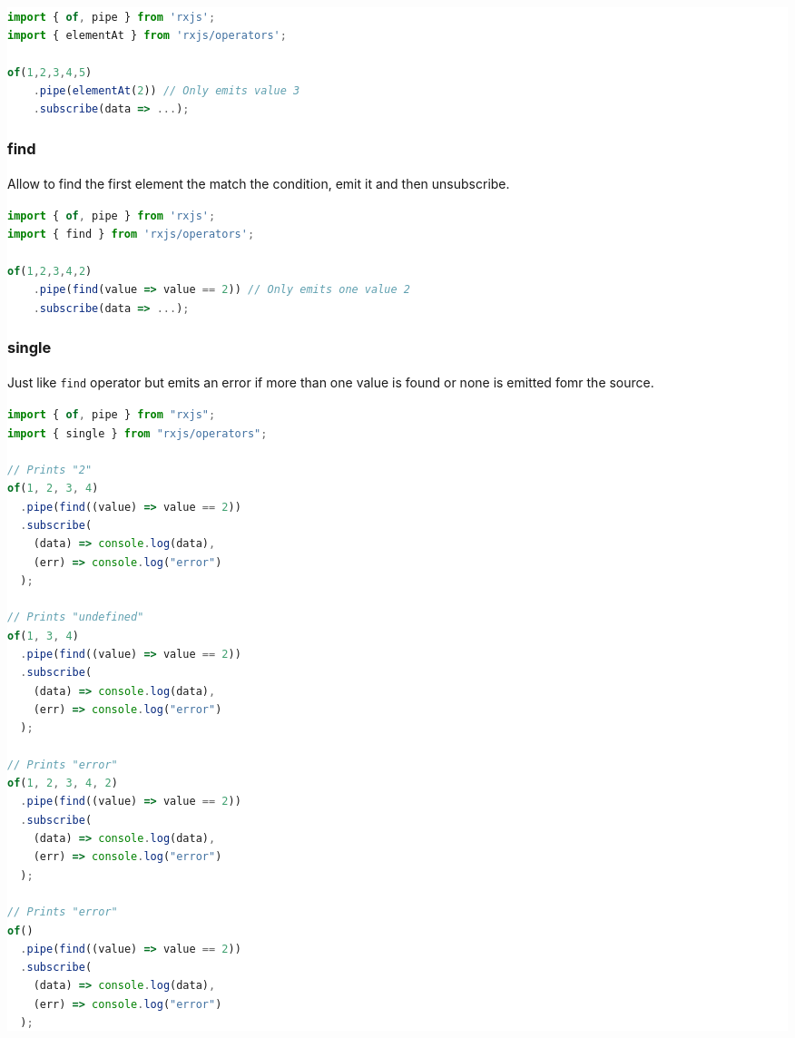 ```js
import { of, pipe } from 'rxjs';
import { elementAt } from 'rxjs/operators';

of(1,2,3,4,5)
    .pipe(elementAt(2)) // Only emits value 3
    .subscribe(data => ...);
```

### find

Allow to find the first element the match the condition, emit it and then unsubscribe.

```js
import { of, pipe } from 'rxjs';
import { find } from 'rxjs/operators';

of(1,2,3,4,2)
    .pipe(find(value => value == 2)) // Only emits one value 2
    .subscribe(data => ...);
```

### single

Just like `find` operator but emits an error if more than one value is found or none is emitted fomr the source.

```js
import { of, pipe } from "rxjs";
import { single } from "rxjs/operators";

// Prints "2"
of(1, 2, 3, 4)
  .pipe(find((value) => value == 2))
  .subscribe(
    (data) => console.log(data),
    (err) => console.log("error")
  );

// Prints "undefined"
of(1, 3, 4)
  .pipe(find((value) => value == 2))
  .subscribe(
    (data) => console.log(data),
    (err) => console.log("error")
  );

// Prints "error"
of(1, 2, 3, 4, 2)
  .pipe(find((value) => value == 2))
  .subscribe(
    (data) => console.log(data),
    (err) => console.log("error")
  );

// Prints "error"
of()
  .pipe(find((value) => value == 2))
  .subscribe(
    (data) => console.log(data),
    (err) => console.log("error")
  );
```
